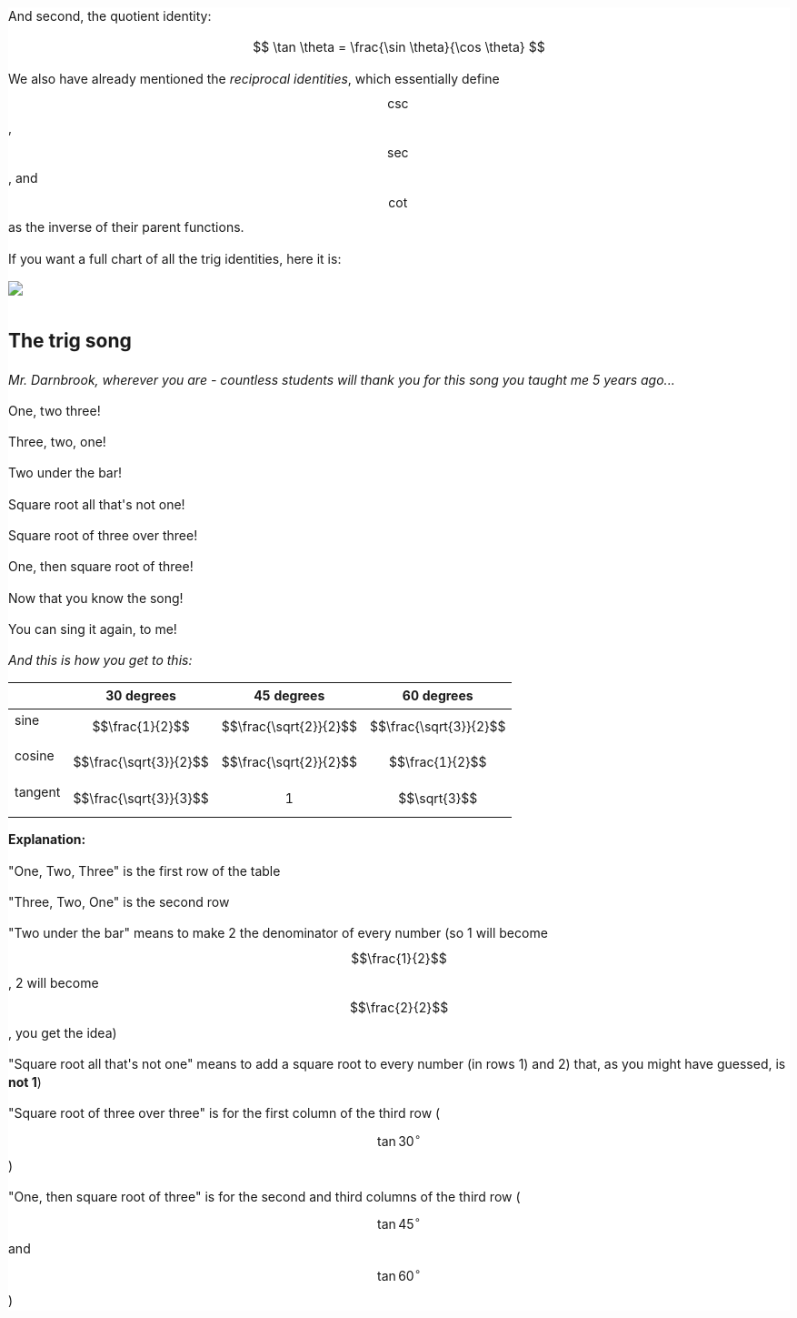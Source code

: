 And second, the quotient identity:

$$
\tan \theta = \frac{\sin \theta}{\cos \theta}
$$

We also have already mentioned the _reciprocal identities_, which essentially define $$\csc$$, $$\sec$$, and $$\cot$$ as the inverse of their parent functions.

If you want a full chart of all the trig identities, here it is:

![](https://trigidentities.net/wp-content/uploads/2019/02/image1-1.jpg)



## The trig song

_Mr. Darnbrook, wherever you are - countless students will thank you for this song you taught me 5 years ago..._

One, two three!

Three, two, one!

Two under the bar!

Square root all that's not one!

Square root of three over three!

One, then square root of three!

Now that you know the song!

You can sing it again, to me!

*And this is how you get to this:*

|         | 30 degrees           | 45 degrees           | 60 degrees           |
| ------- | -------------------- | -------------------- | -------------------- |
| sine    | $$\frac{1}{2}$$        | $$\frac{\sqrt{2}}{2}$$ | $$\frac{\sqrt{3}}{2}$$ |
| cosine  | $$\frac{\sqrt{3}}{2}$$ | $$\frac{\sqrt{2}}{2}$$ | $$\frac{1}{2}$$        |
| tangent | $$\frac{\sqrt{3}}{3}$$ | $$1$$                  | $$\sqrt{3}$$           |

**Explanation:**

"One, Two, Three" is the first row of the table

"Three, Two, One" is the second row

"Two under the bar" means to make 2 the denominator of every number (so 1 will become $$\frac{1}{2}$$, 2 will become $$\frac{2}{2}$$, you get the idea)

"Square root all that's not one" means to add a square root to every number (in rows 1) and 2) that, as you might have guessed, is **not 1**)

"Square root of three over three" is for the first column of the third row ($$\tan 30^\circ$$)

"One, then square root of three" is for the second and third columns of the third row ($$\tan 45^\circ$$ and $$\tan 60^\circ$$)

